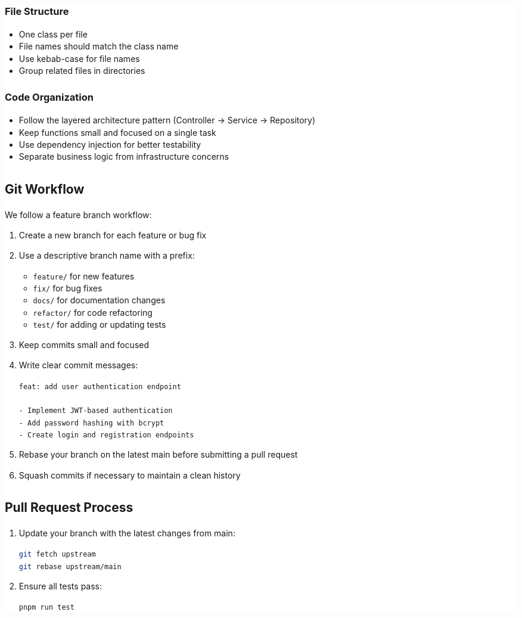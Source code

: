 ### File Structure

- One class per file
- File names should match the class name
- Use kebab-case for file names
- Group related files in directories

### Code Organization

- Follow the layered architecture pattern (Controller -> Service -> Repository)
- Keep functions small and focused on a single task
- Use dependency injection for better testability
- Separate business logic from infrastructure concerns

## Git Workflow

We follow a feature branch workflow:

1. Create a new branch for each feature or bug fix
2. Use a descriptive branch name with a prefix:

    - `feature/` for new features
    - `fix/` for bug fixes
    - `docs/` for documentation changes
    - `refactor/` for code refactoring
    - `test/` for adding or updating tests

3. Keep commits small and focused
4. Write clear commit messages:

    ```
    feat: add user authentication endpoint

    - Implement JWT-based authentication
    - Add password hashing with bcrypt
    - Create login and registration endpoints
    ```

5. Rebase your branch on the latest main before submitting a pull request
6. Squash commits if necessary to maintain a clean history

## Pull Request Process

1. Update your branch with the latest changes from main:

    ```bash
    git fetch upstream
    git rebase upstream/main
    ```

2. Ensure all tests pass:

    ```bash
    pnpm run test
    ```
